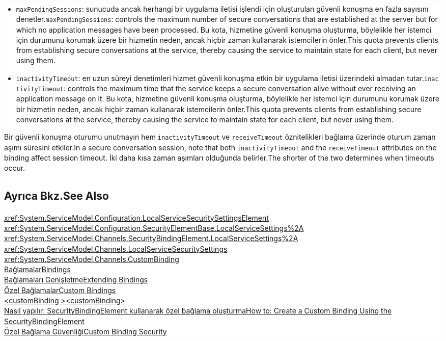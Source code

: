 -   <span data-ttu-id="b8825-171">`maxPendingSessions`: sunucuda ancak herhangi bir uygulama iletisi işlendi için oluşturulan güvenli konuşma en fazla sayısını denetler.</span><span class="sxs-lookup"><span data-stu-id="b8825-171">`maxPendingSessions`: controls the maximum number of secure conversations that are established at the server but for which no application messages have been processed.</span></span> <span data-ttu-id="b8825-172">Bu kota, hizmetine güvenli konuşma oluşturma, böylelikle her istemci için durumunu korumak üzere bir hizmetin neden, ancak hiçbir zaman kullanarak istemcilerin önler.</span><span class="sxs-lookup"><span data-stu-id="b8825-172">This quota prevents clients from establishing secure conversations at the service, thereby causing the service to maintain state for each client, but never using them.</span></span>  
  
-   <span data-ttu-id="b8825-173">`inactivityTimeout`: en uzun süreyi denetimleri hizmet güvenli konuşma etkin bir uygulama iletisi üzerindeki almadan tutar.</span><span class="sxs-lookup"><span data-stu-id="b8825-173">`inactivityTimeout`: controls the maximum time that the service keeps a secure conversation alive without ever receiving an application message on it.</span></span> <span data-ttu-id="b8825-174">Bu kota, hizmetine güvenli konuşma oluşturma, böylelikle her istemci için durumunu korumak üzere bir hizmetin neden, ancak hiçbir zaman kullanarak istemcilerin önler.</span><span class="sxs-lookup"><span data-stu-id="b8825-174">This quota prevents clients from establishing secure conversations at the service, thereby causing the service to maintain state for each client, but never using them.</span></span>  
  
 <span data-ttu-id="b8825-175">Bir güvenli konuşma oturumu unutmayın hem `inactivityTimeout` ve `receiveTimeout` öznitelikleri bağlama üzerinde oturum zaman aşımı süresini etkiler.</span><span class="sxs-lookup"><span data-stu-id="b8825-175">In a secure conversation session, note that both `inactivityTimeout` and the `receiveTimeout` attributes on the binding affect session timeout.</span></span> <span data-ttu-id="b8825-176">İki daha kısa zaman aşımları olduğunda belirler.</span><span class="sxs-lookup"><span data-stu-id="b8825-176">The shorter of the two determines when timeouts occur.</span></span>  
  
## <a name="see-also"></a><span data-ttu-id="b8825-177">Ayrıca Bkz.</span><span class="sxs-lookup"><span data-stu-id="b8825-177">See Also</span></span>  
 <xref:System.ServiceModel.Configuration.LocalServiceSecuritySettingsElement>  
 <xref:System.ServiceModel.Configuration.SecurityElementBase.LocalServiceSettings%2A>  
 <xref:System.ServiceModel.Channels.SecurityBindingElement.LocalServiceSettings%2A>  
 <xref:System.ServiceModel.Channels.LocalServiceSecuritySettings>  
 <xref:System.ServiceModel.Channels.CustomBinding>  
 [<span data-ttu-id="b8825-178">Bağlamalar</span><span class="sxs-lookup"><span data-stu-id="b8825-178">Bindings</span></span>](../../../../../docs/framework/wcf/bindings.md)  
 [<span data-ttu-id="b8825-179">Bağlamaları Genişletme</span><span class="sxs-lookup"><span data-stu-id="b8825-179">Extending Bindings</span></span>](../../../../../docs/framework/wcf/extending/extending-bindings.md)  
 [<span data-ttu-id="b8825-180">Özel Bağlamalar</span><span class="sxs-lookup"><span data-stu-id="b8825-180">Custom Bindings</span></span>](../../../../../docs/framework/wcf/extending/custom-bindings.md)  
 [<span data-ttu-id="b8825-181">\<customBinding ></span><span class="sxs-lookup"><span data-stu-id="b8825-181">\<customBinding></span></span>](../../../../../docs/framework/configure-apps/file-schema/wcf/custombinding.md)  
 [<span data-ttu-id="b8825-182">Nasıl yapılır: SecurityBindingElement kullanarak özel bağlama oluşturma</span><span class="sxs-lookup"><span data-stu-id="b8825-182">How to: Create a Custom Binding Using the SecurityBindingElement</span></span>](../../../../../docs/framework/wcf/feature-details/how-to-create-a-custom-binding-using-the-securitybindingelement.md)  
 [<span data-ttu-id="b8825-183">Özel Bağlama Güvenliği</span><span class="sxs-lookup"><span data-stu-id="b8825-183">Custom Binding Security</span></span>](../../../../../docs/framework/wcf/samples/custom-binding-security.md)
